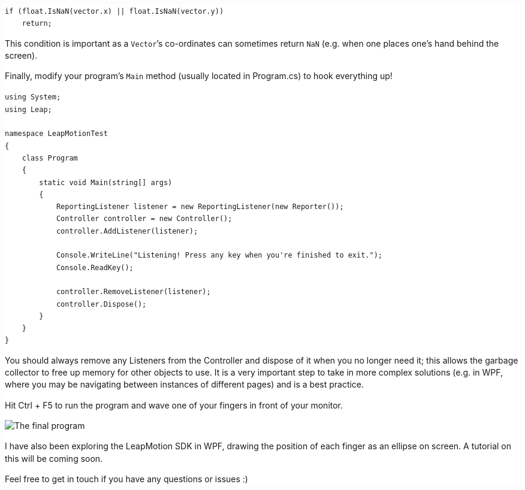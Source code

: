 ```
if (float.IsNaN(vector.x) || float.IsNaN(vector.y))
    return;
```

This condition is important as a `Vector`’s co-ordinates can sometimes return `NaN` (e.g. when one places one’s hand behind the screen).

Finally, modify your program’s `Main` method (usually located in Program.cs) to hook everything up!

```
using System;
using Leap;

namespace LeapMotionTest
{
    class Program
    {
        static void Main(string[] args)
        {
            ReportingListener listener = new ReportingListener(new Reporter());
            Controller controller = new Controller();
            controller.AddListener(listener);

            Console.WriteLine("Listening! Press any key when you're finished to exit.");
            Console.ReadKey();

            controller.RemoveListener(listener);
            controller.Dispose();
        }
    }
}
```

You should always remove any Listeners from the Controller and dispose of it when you no longer need it; this allows the garbage collector to free up memory for other objects to use. It is a very important step to take in more complex solutions (e.g. in WPF, where you may be navigating between instances of different pages) and is a best practice.

Hit Ctrl + F5 to run the program and wave one of your fingers in front of your monitor.

![The final program](http://imageshack.com/a/img540/374/RtiNmg.jpg)

I have also been exploring the LeapMotion SDK in WPF, drawing the position of each finger as an ellipse on screen. A tutorial on this will be coming soon.

Feel free to get in touch if you have any questions or issues :)
